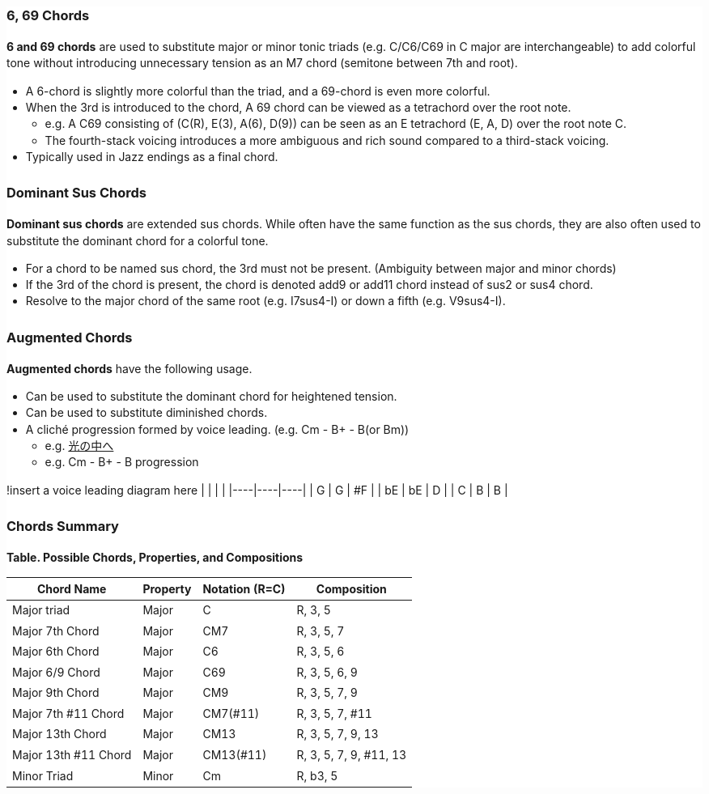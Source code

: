 ### 6, 69 Chords
 
**6 and 69 chords** are used to substitute major or minor tonic triads (e.g. C/C6/C69 in C major are interchangeable) to add colorful tone without introducing unnecessary tension as an M7 chord (semitone between 7th and root).
 
- A 6-chord is slightly more colorful than the triad, and a 69-chord is even more colorful.
- When the 3rd is introduced to the chord, A 69 chord can be viewed as a tetrachord over the root note.
  - e.g. A C69 consisting of (C(R), E(3), A(6), D(9)) can be seen as an E tetrachord (E, A, D) over the root note C.
  - The fourth-stack voicing introduces a more ambiguous and rich sound compared to a third-stack voicing.
- Typically used in Jazz endings as a final chord.
 
### Dominant Sus Chords
 
**Dominant sus chords** are extended sus chords. While often have the same function as the sus chords, they are also often used to substitute the dominant chord for a colorful tone.
 
- For a chord to be named sus chord, the 3rd must not be present. (Ambiguity between major and minor chords)
- If the 3rd of the chord is present, the chord is denoted add9 or add11 chord instead of sus2 or sus4 chord.
- Resolve to the major chord of the same root (e.g. I7sus4-I) or down a fifth (e.g. V9sus4-I).
 
### Augmented Chords
 
**Augmented chords** have the following usage.
 
- Can be used to substitute the dominant chord for heightened tension.
- Can be used to substitute diminished chords.
- A cliché progression formed by voice leading. (e.g. Cm - B+ - B(or Bm))
  - e.g. [光の中へ](https://www.youtube.com/watch?v=29t3pJd75XU)
  - e.g. Cm - B+ - B progression
 
!insert a voice leading diagram here
|    |    |    |
|----|----|----|
| G  | G  | #F |
| bE | bE | D  |
| C  | B  | B  |
 
### Chords Summary
 
**Table. Possible Chords, Properties, and Compositions**
 
| Chord Name                | Property   | Notation (R=C) | Composition            |
|---------------------------|------------|----------------|------------------------|
| Major triad               | Major      | C              | R, 3, 5                |
| Major 7th Chord           | Major      | CM7            | R, 3, 5, 7             |
| Major 6th Chord           | Major      | C6             | R, 3, 5, 6             |
| Major 6/9 Chord           | Major      | C69            | R, 3, 5, 6, 9          |
| Major 9th Chord           | Major      | CM9            | R, 3, 5, 7, 9          |
| Major 7th #11 Chord       | Major      | CM7(#11)       | R, 3, 5, 7, #11        |
| Major 13th Chord          | Major      | CM13           | R, 3, 5, 7, 9, 13      |
| Major 13th #11 Chord      | Major      | CM13(#11)      | R, 3, 5, 7, 9, #11, 13 |
| Minor Triad               | Minor      | Cm             | R, b3, 5               |